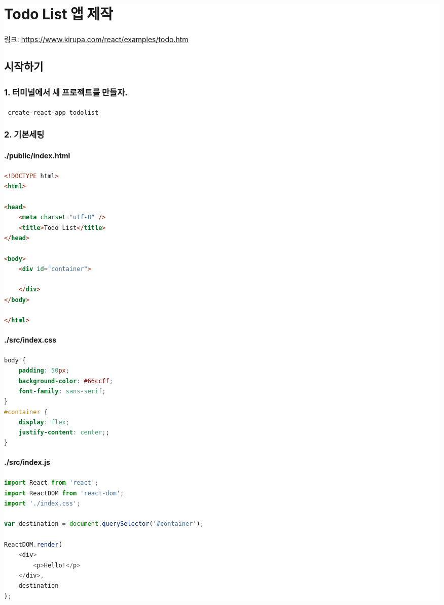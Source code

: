 # Todo List 앱 제작
링크: https://www.kirupa.com/react/examples/todo.htm

## 시작하기
### 1. 터미널에서 새 프로젝트를 만들자.  
``` create-react-app todolist```
### 2. 기본세팅
#### ./public/index.html
``` html
<!DOCTYPE html>
<html>

<head>
    <meta charset="utf-8" />
    <title>Todo List</title>
</head>

<body>
    <div id="container">
        
    </div>
</body>

</html>
```

#### ./src/index.css
``` css
body {
    padding: 50px;
    background-color: #66ccff;
    font-family: sans-serif;
}
#container {
    display: flex;
    justify-content: center;;
}
```

#### ./src/index.js
``` js
import React from 'react';
import ReactDOM from 'react-dom';
import './index.css';

var destination = document.querySelector('#container');

ReactDOM.render(
    <div>
        <p>Hello!</p>
    </div>,
    destination
);
```
